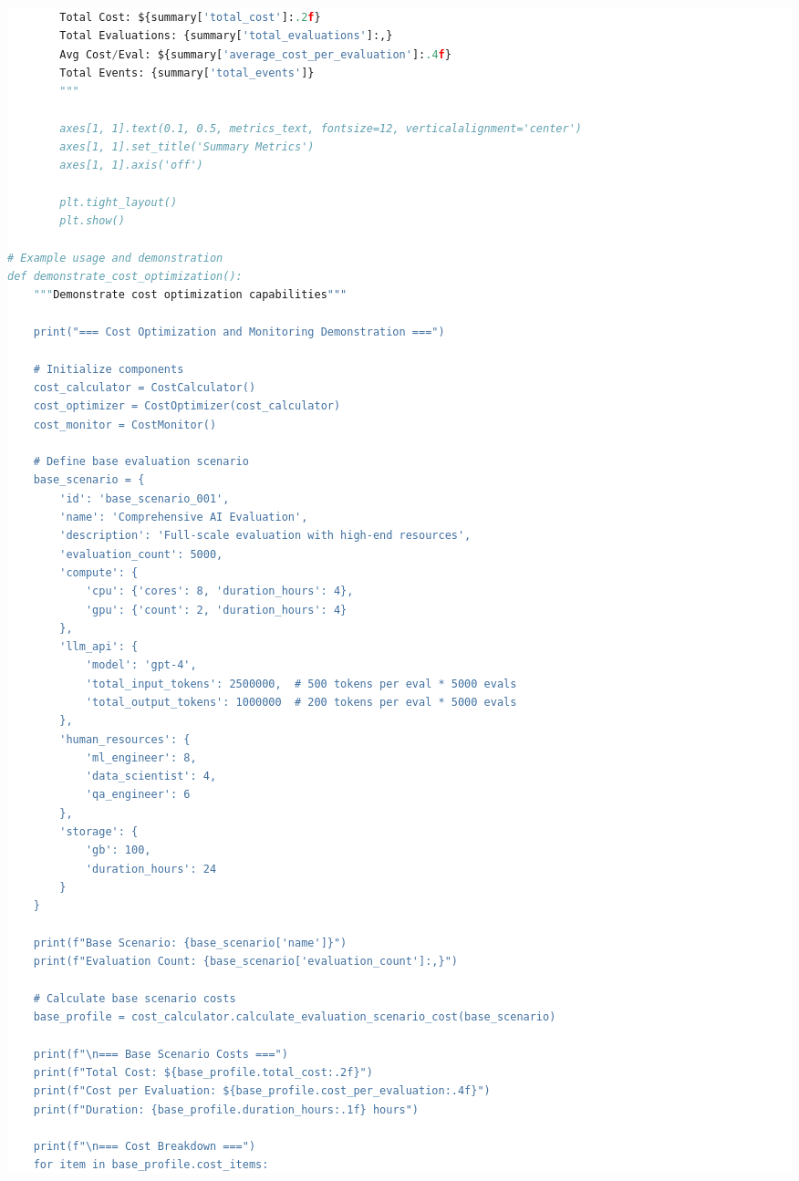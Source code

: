 ```python
        Total Cost: ${summary['total_cost']:.2f}
        Total Evaluations: {summary['total_evaluations']:,}
        Avg Cost/Eval: ${summary['average_cost_per_evaluation']:.4f}
        Total Events: {summary['total_events']}
        """
        
        axes[1, 1].text(0.1, 0.5, metrics_text, fontsize=12, verticalalignment='center')
        axes[1, 1].set_title('Summary Metrics')
        axes[1, 1].axis('off')
        
        plt.tight_layout()
        plt.show()

# Example usage and demonstration
def demonstrate_cost_optimization():
    """Demonstrate cost optimization capabilities"""
    
    print("=== Cost Optimization and Monitoring Demonstration ===")
    
    # Initialize components
    cost_calculator = CostCalculator()
    cost_optimizer = CostOptimizer(cost_calculator)
    cost_monitor = CostMonitor()
    
    # Define base evaluation scenario
    base_scenario = {
        'id': 'base_scenario_001',
        'name': 'Comprehensive AI Evaluation',
        'description': 'Full-scale evaluation with high-end resources',
        'evaluation_count': 5000,
        'compute': {
            'cpu': {'cores': 8, 'duration_hours': 4},
            'gpu': {'count': 2, 'duration_hours': 4}
        },
        'llm_api': {
            'model': 'gpt-4',
            'total_input_tokens': 2500000,  # 500 tokens per eval * 5000 evals
            'total_output_tokens': 1000000  # 200 tokens per eval * 5000 evals
        },
        'human_resources': {
            'ml_engineer': 8,
            'data_scientist': 4,
            'qa_engineer': 6
        },
        'storage': {
            'gb': 100,
            'duration_hours': 24
        }
    }
    
    print(f"Base Scenario: {base_scenario['name']}")
    print(f"Evaluation Count: {base_scenario['evaluation_count']:,}")
    
    # Calculate base scenario costs
    base_profile = cost_calculator.calculate_evaluation_scenario_cost(base_scenario)
    
    print(f"\n=== Base Scenario Costs ===")
    print(f"Total Cost: ${base_profile.total_cost:.2f}")
    print(f"Cost per Evaluation: ${base_profile.cost_per_evaluation:.4f}")
    print(f"Duration: {base_profile.duration_hours:.1f} hours")
    
    print(f"\n=== Cost Breakdown ===")
    for item in base_profile.cost_items:
```